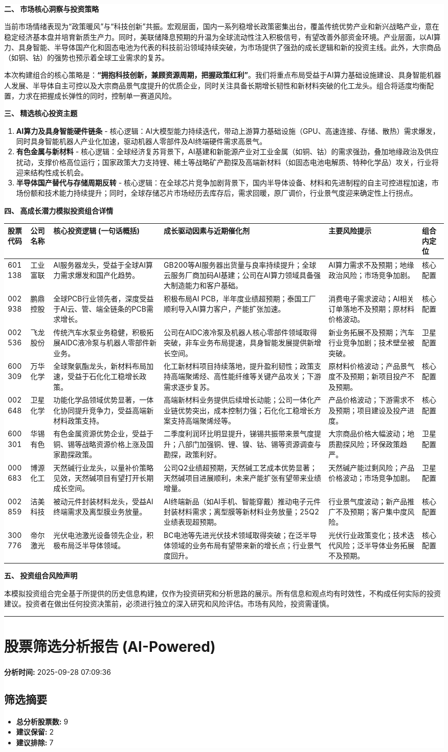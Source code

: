 **二、 市场核心洞察与投资策略**

当前市场情绪表现为“政策暖风”与“科技创新”共振。宏观层面，国内一系列稳增长政策密集出台，覆盖传统优势产业和新兴战略产业，意在稳定经济基本盘并培育新质生产力。同时，美联储降息预期的升温为全球流动性注入积极信号，有望改善外部资金环境。产业层面，以AI算力、具身智能、半导体国产化和固态电池为代表的科技前沿领域持续突破，为市场提供了强劲的成长逻辑和新的投资主线。此外，大宗商品（如铜、钴）的强势也预示着全球工业需求的复苏。

本次构建组合的核心策略是：**“拥抱科技创新，兼顾资源周期，把握政策红利”**。我们将重点布局受益于AI算力基础设施建设、具身智能机器人发展、半导体自主可控以及大宗商品景气度提升的优质企业，同时关注具备长期增长韧性和新材料突破的化工龙头。组合将适度均衡配置，力求在把握成长弹性的同时，控制单一赛道风险。

**三、 精选核心投资主题**

1.  **AI算力及具身智能硬件链条** - 核心逻辑：AI大模型能力持续迭代，带动上游算力基础设施（GPU、高速连接、存储、散热）需求爆发，同时具身智能机器人产业化加速，驱动机器人零部件及AI终端硬件需求高景气。
2.  **有色金属与新材料** - 核心逻辑：全球经济复苏背景下，AI基建和新能源产业对工业金属（如铜、钴）的需求强劲，叠加地缘政治及供应扰动，支撑价格高位运行；国家政策大力支持锂、稀土等战略矿产勘探及高端新材料（如固态电池电解质、特种化学品）攻关，行业将迎来结构性成长机会。
3.  **半导体国产替代与存储周期反转** - 核心逻辑：在全球芯片竞争加剧背景下，国内半导体设备、材料和先进制程的自主可控进程加速，市场份额和技术能力持续提升；同时，全球存储芯片市场经历去库存后，需求回暖，原厂调价，行业景气度迎来确定性上行拐点。

**四、 高成长潜力模拟投资组合详情**

| 股票代码 | 公司名称 | 核心投资逻辑 (一句话概括) | 成长驱动因素与近期催化剂 | 主要风险提示 | 组合内定位 |
| :--- | :--- | :--- | :--- | :--- | :--- |
| 601138 | 工业富联 | AI服务器龙头，受益于全球AI算力需求爆发和国产化趋势。 | GB200等AI服务器出货量与良率持续提升；全球云服务厂商加码AI基建；公司在AI算力领域具备强大制造能力和客户基础。 | AI算力需求不及预期；地缘政治风险；市场竞争加剧。 | 核心配置 |
| 002938 | 鹏鼎控股 | 全球PCB行业领先者，深度受益于AI云、管、端全链条的PCB需求增长。 | 积极布局AI PCB，半年度业绩超预期；泰国工厂顺利导入AI算力客户，产能扩张加速。 | 消费电子需求波动；AI相关订单落地不及预期；原材料价格波动。 | 核心配置 |
| 002536 | 飞龙股份 | 传统汽车水泵业务稳健，积极拓展AIDC液冷泵与机器人零部件新业务。 | 公司在AIDC液冷泵及机器人核心零部件领域取得突破，非车业务布局提速，具身智能发展提供新增长空间。 | 新业务拓展不及预期；汽车行业竞争加剧；技术壁垒被突破。 | 卫星配置 |
| 600309 | 万华化学 | 全球聚氨酯龙头，新材料布局加速，受益于石化化工稳增长政策。 | 化工新材料项目持续落地，提升盈利韧性；政策支持高端聚烯烃、高性能纤维等关键产品攻关；下游需求逐步复苏。 | 原材料价格波动；产品景气度不及预期；新项目投产不及预期。 | 核心配置 |
| 002648 | 卫星化学 | 功能化学品领域优势显著，一体化协同提升竞争力，受益高端新材料政策支持。 | 高端新材料业务提供后续增长动能；公司一体化产业链优势突出，成本控制力强；石化化工稳增长方案支持高端聚烯烃等。 | 产品价格波动；下游需求不及预期；项目建设及投产进度。 | 核心配置 |
| 600301 | 华锡有色 | 有色金属资源优势企业，受益于铜、锡等战略资源价格上涨及国家勘探政策。 | 二季度利润环比明显提升，锑锡共振带来景气度提升；八部门加强铜、锂、镍、钴、锡等资源调查与勘探，政策利好。 | 大宗商品价格大幅波动；地质勘探风险；环保政策趋严。 | 卫星配置 |
| 000683 | 博源化工 | 天然碱行业龙头，以量补价策略见效，天然碱项目有望打开长期成长空间。 | 公司Q2业绩超预期，天然碱工艺成本优势显著；天然碱项目进展顺利，未来产能扩张有望带来业绩增量。 | 天然碱产能过剩风险；产品价格波动；市场竞争加剧。 | 卫星配置 |
| 002859 | 洁美科技 | 被动元件封装材料龙头，受益AI终端需求及离型膜业务放量。 | AI终端新品（如AI手机、智能穿戴）推动电子元件封装材料需求；离型膜等新材料业务放量；25Q2业绩表现超预期。 | 行业景气度波动；新产品推广不及预期；客户集中度风险。 | 核心配置 |
| 300776 | 帝尔激光 | 光伏电池激光设备领先企业，积极布局泛半导体领域。 | BC电池等先进光伏技术领域取得突破；在泛半导体领域的业务布局有望带来新的增长点；行业景气度回升。 | 光伏行业政策变化；技术迭代风险；泛半导体业务拓展不及预期。 | 核心配置 |

**五、 投资组合风险声明**

本模拟投资组合完全基于所提供的历史信息构建，仅作为投资研究和分析思路的展示。所有信息和观点均有时效性，不构成任何实际的投资建议。投资者在做出任何投资决策前，必须进行独立的深入研究和风险评估。市场有风险，投资需谨慎。

---

# 股票筛选分析报告 (AI-Powered)

**分析时间:** 2025-09-28 07:09:36

## 筛选摘要

- **总分析股票数:** 9
- **建议保留:** 2
- **建议排除:** 7
